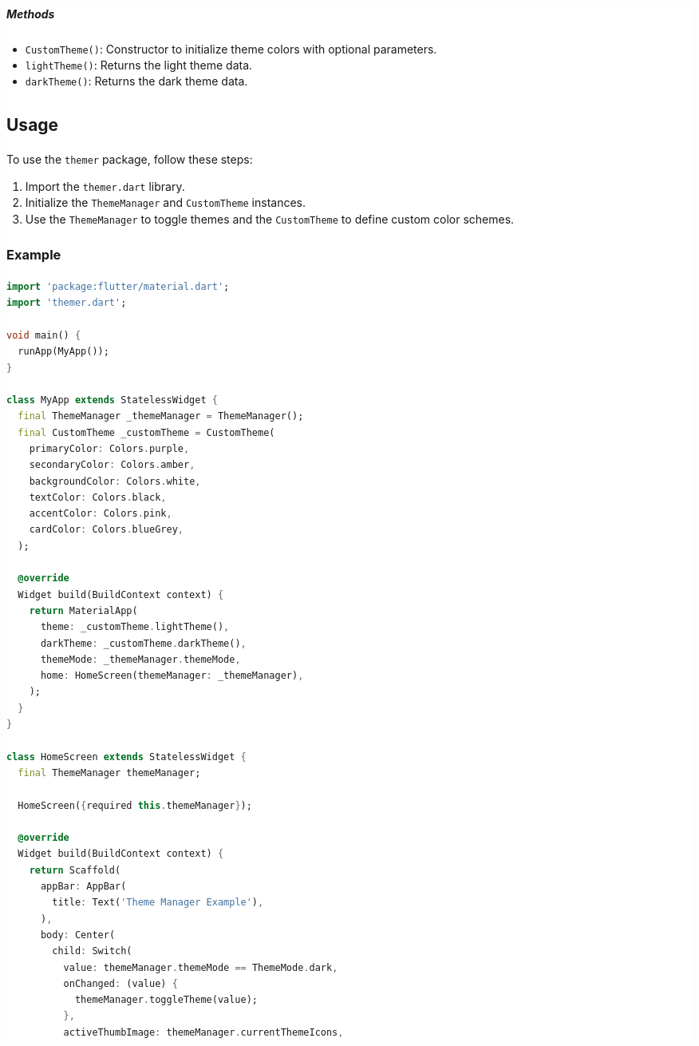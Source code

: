 ##### Methods

- `CustomTheme()`: Constructor to initialize theme colors with optional parameters.
- `lightTheme()`: Returns the light theme data.
- `darkTheme()`: Returns the dark theme data.

## Usage

To use the `themer` package, follow these steps:

1. Import the `themer.dart` library.
2. Initialize the `ThemeManager` and `CustomTheme` instances.
3. Use the `ThemeManager` to toggle themes and the `CustomTheme` to define custom color schemes.

### Example

```dart
import 'package:flutter/material.dart';
import 'themer.dart';

void main() {
  runApp(MyApp());
}

class MyApp extends StatelessWidget {
  final ThemeManager _themeManager = ThemeManager();
  final CustomTheme _customTheme = CustomTheme(
    primaryColor: Colors.purple,
    secondaryColor: Colors.amber,
    backgroundColor: Colors.white,
    textColor: Colors.black,
    accentColor: Colors.pink,
    cardColor: Colors.blueGrey,
  );

  @override
  Widget build(BuildContext context) {
    return MaterialApp(
      theme: _customTheme.lightTheme(),
      darkTheme: _customTheme.darkTheme(),
      themeMode: _themeManager.themeMode,
      home: HomeScreen(themeManager: _themeManager),
    );
  }
}

class HomeScreen extends StatelessWidget {
  final ThemeManager themeManager;

  HomeScreen({required this.themeManager});

  @override
  Widget build(BuildContext context) {
    return Scaffold(
      appBar: AppBar(
        title: Text('Theme Manager Example'),
      ),
      body: Center(
        child: Switch(
          value: themeManager.themeMode == ThemeMode.dark,
          onChanged: (value) {
            themeManager.toggleTheme(value);
          },
          activeThumbImage: themeManager.currentThemeIcons,
```